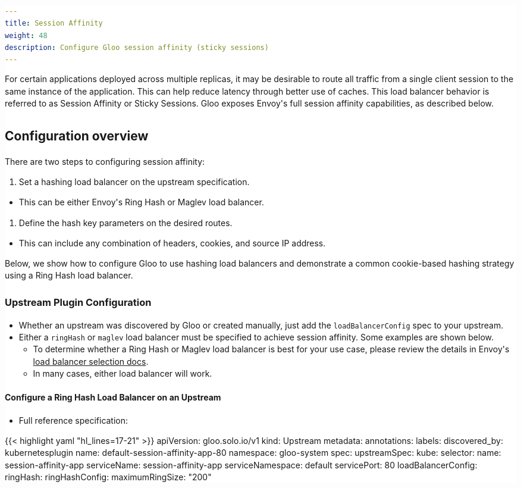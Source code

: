 ```yaml
---
title: Session Affinity
weight: 48
description: Configure Gloo session affinity (sticky sessions)
---
```



For certain applications deployed across multiple replicas, it may be desirable
to route all traffic from a single client session to the same instance of the
application. This can help reduce latency through better use of caches. This
load balancer behavior is referred to as Session Affinity or Sticky Sessions.
Gloo exposes Envoy's full session affinity capabilities, as described below.


## Configuration overview

There are two steps to configuring session affinity:

1. Set a hashing load balancer on the upstream specification.
  - This can be either Envoy's Ring Hash or Maglev load balancer.
1. Define the hash key parameters on the desired routes.
  - This can include any combination of headers, cookies, and source IP address.


Below, we show how to configure Gloo to use hashing load balancers and demonstrate a common cookie-based
hashing strategy using a Ring Hash load balancer.



### Upstream Plugin Configuration

- Whether an upstream was discovered by Gloo or created manually, just add the `loadBalancerConfig` spec to your upstream.
- Either a `ringHash` or `maglev` load balancer must be specified to achieve session affinity. Some examples are shown below.
  - To determine whether a Ring Hash or Maglev load balancer is best for your use case, please review
the details in Envoy's [load balancer selection docs](https://www.envoyproxy.io/docs/envoy/latest/intro/arch_overview/upstream/load_balancing/load_balancers#ring-hash).
  - In many cases, either load balancer will work.

#### Configure a Ring Hash Load Balancer on an Upstream

- Full reference specification:

{{< highlight yaml "hl_lines=17-21" >}}
apiVersion: gloo.solo.io/v1
kind: Upstream
metadata:
  annotations:
  labels:
    discovered_by: kubernetesplugin
  name: default-session-affinity-app-80
  namespace: gloo-system
spec:
  upstreamSpec:
    kube:
      selector:
        name: session-affinity-app
      serviceName: session-affinity-app
      serviceNamespace: default
      servicePort: 80
    loadBalancerConfig:
      ringHash:
        ringHashConfig:
          maximumRingSize: "200"